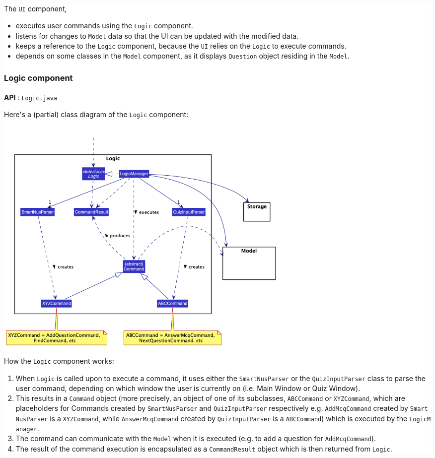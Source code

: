 The `UI` component,

* executes user commands using the `Logic` component.
* listens for changes to `Model` data so that the UI can be updated with the modified data.
* keeps a reference to the `Logic` component, because the `UI` relies on the `Logic` to execute commands.
* depends on some classes in the `Model` component, as it displays `Question` object residing in the `Model`.

### Logic component

**API** : [`Logic.java`](https://github.com/AY2122S1-CS2103T-F12-1/tp/blob/master/src/main/java/seedu/smartnus/logic/Logic.java)

Here's a (partial) class diagram of the `Logic` component:

<img src="images/developer-guide/LogicClassDiagram.png" width="550"/>

How the `Logic` component works:
1. When `Logic` is called upon to execute a command, it uses either the `SmartNusParser` or the `QuizInputParser` class to parse the user command, depending on which window the user is currently on (i.e. Main Window or Quiz Window).
1. This results in a `Command` object (more precisely, an object of one of its subclasses, `ABCCommand` or `XYZCommand`, which are placeholders for Commands created by `SmartNusParser` and `QuizInputParser` respectively e.g. `AddMcqCommand` created by `SmartNusParser` is a `XYZCommand`, while `AnswerMcqCommand` created by `QuizInputParser` is a `ABCCommand`) which is executed by the `LogicManager`.
1. The command can communicate with the `Model` when it is executed (e.g. to add a question for `AddMcqCommand`).
1. The result of the command execution is encapsulated as a `CommandResult` object which is then returned from `Logic`.
